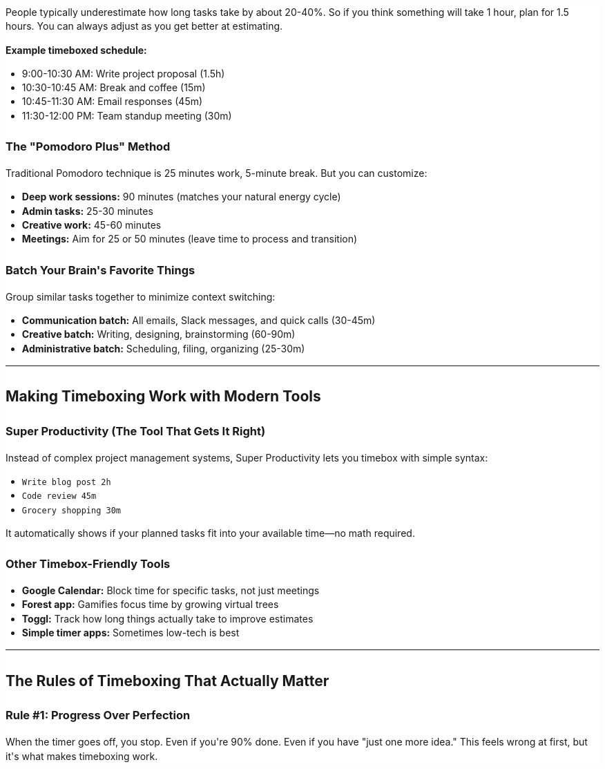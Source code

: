People typically underestimate how long tasks take by about 20-40%. So if you think something will take 1 hour, plan for 1.5 hours. You can always adjust as you get better at estimating.

**Example timeboxed schedule:**
- 9:00-10:30 AM: Write project proposal (1.5h)
- 10:30-10:45 AM: Break and coffee (15m)
- 10:45-11:30 AM: Email responses (45m)
- 11:30-12:00 PM: Team standup meeting (30m)

### The "Pomodoro Plus" Method

Traditional Pomodoro technique is 25 minutes work, 5-minute break. But you can customize:
- **Deep work sessions:** 90 minutes (matches your natural energy cycle)
- **Admin tasks:** 25-30 minutes
- **Creative work:** 45-60 minutes
- **Meetings:** Aim for 25 or 50 minutes (leave time to process and transition)

### Batch Your Brain's Favorite Things

Group similar tasks together to minimize context switching:
- **Communication batch:** All emails, Slack messages, and quick calls (30-45m)
- **Creative batch:** Writing, designing, brainstorming (60-90m)
- **Administrative batch:** Scheduling, filing, organizing (25-30m)

---

## Making Timeboxing Work with Modern Tools

### Super Productivity (The Tool That Gets It Right)

Instead of complex project management systems, Super Productivity lets you timebox with simple syntax:
- `Write blog post 2h`
- `Code review 45m`
- `Grocery shopping 30m`

It automatically shows if your planned tasks fit into your available time—no math required.

### Other Timebox-Friendly Tools

- **Google Calendar:** Block time for specific tasks, not just meetings
- **Forest app:** Gamifies focus time by growing virtual trees
- **Toggl:** Track how long things actually take to improve estimates
- **Simple timer apps:** Sometimes low-tech is best

---

## The Rules of Timeboxing That Actually Matter

### Rule #1: Progress Over Perfection
When the timer goes off, you stop. Even if you're 90% done. Even if you have "just one more idea." This feels wrong at first, but it's what makes timeboxing work.
